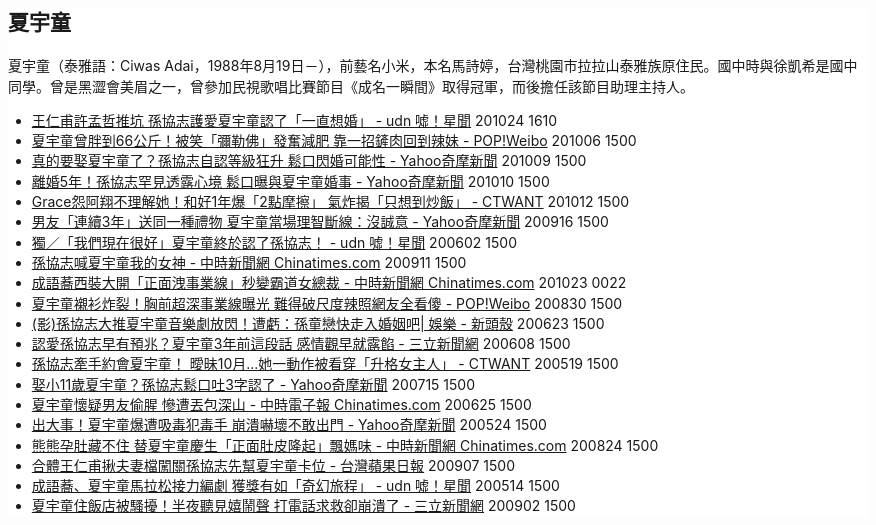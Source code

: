## 夏宇童

夏宇童（泰雅語：Ciwas Adai，1988年8月19日－），前藝名小米，本名馬詩婷，台灣桃園市拉拉山泰雅族原住民。國中時與徐凱希是國中同學。曾是黑澀會美眉之一，曾參加民視歌唱比賽節目《成名一瞬間》取得冠軍，而後擔任該節目助理主持人。
- [王仁甫許孟哲推坑 孫協志護愛夏宇童認了「一直想婚」 - udn 噓！星聞](https://stars.udn.com/star/story/10091/4960924 "王仁甫許孟哲推坑 孫協志護愛夏宇童認了「一直想婚」 - udn 噓！星聞") 201024 1610
- [夏宇童曾胖到66公斤！被笑「彌勒佛」發奮減肥 靠一招鏟肉回到辣妹 - POP!Weibo](https://ipop.sina.com.tw/posts/501164 "夏宇童曾胖到66公斤！被笑「彌勒佛」發奮減肥 靠一招鏟肉回到辣妹 - POP!Weibo") 201006 1500
- [真的要娶夏宇童了？孫協志自認等級狂升 鬆口閃婚可能性 - Yahoo奇摩新聞](https://tw.news.yahoo.com/%E7%9C%9F%E7%9A%84%E8%A6%81%E5%A8%B6%E5%A4%8F%E5%AE%87%E7%AB%A5%E4%BA%86-%E5%AD%AB%E5%8D%94%E5%BF%97%E8%87%AA%E8%AA%8D%E7%AD%89%E7%B4%9A%E7%8B%82%E5%8D%87-%E9%AC%86%E5%8F%A3%E9%96%83%E5%A9%9A%E5%8F%AF%E8%83%BD%E6%80%A7-025600676.html "真的要娶夏宇童了？孫協志自認等級狂升 鬆口閃婚可能性 - Yahoo奇摩新聞") 201009 1500
- [離婚5年！孫協志罕見透露心境 鬆口曝與夏宇童婚事 - Yahoo奇摩新聞](https://tw.news.yahoo.com/%E9%9B%A2%E5%A9%9A5%E5%B9%B4-%E5%AD%AB%E5%8D%94%E5%BF%97%E7%BD%95%E8%A6%8B%E9%80%8F%E9%9C%B2%E5%BF%83%E5%A2%83-%E9%AC%86%E5%8F%A3%E6%9B%9D%E8%88%87%E5%A4%8F%E5%AE%87%E7%AB%A5%E5%A9%9A%E4%BA%8B-004500423.html "離婚5年！孫協志罕見透露心境 鬆口曝與夏宇童婚事 - Yahoo奇摩新聞") 201010 1500
- [Grace怨阿翔不理解她！和好1年爆「2點摩擦」 氣炸揭「只想到炒飯」 - CTWANT](https://www.ctwant.com/article/77964 "Grace怨阿翔不理解她！和好1年爆「2點摩擦」 氣炸揭「只想到炒飯」 - CTWANT") 201012 1500
- [男友「連續3年」送同一種禮物 夏宇童當場理智斷線：沒誠意 - Yahoo奇摩新聞](https://tw.news.yahoo.com/%E7%94%B7%E5%8F%8B%E9%80%A3%E7%BA%8C3%E5%B9%B4%E9%80%81%E5%90%8C%E4%B8%80%E7%A8%AE%E7%A6%AE%E7%89%A9%E5%A4%8F%E5%AE%87%E7%AB%A5%E7%95%B6%E5%A0%B4%E7%90%86%E6%99%BA%E6%96%B7%E7%B7%9A%E6%B2%92%E8%AA%A0%E6%84%8F-135759721.html "男友「連續3年」送同一種禮物 夏宇童當場理智斷線：沒誠意 - Yahoo奇摩新聞") 200916 1500
- [獨／「我們現在很好」夏宇童終於認了孫協志！ - udn 噓！星聞](https://stars.udn.com/star/story/10091/4608375 "獨／「我們現在很好」夏宇童終於認了孫協志！ - udn 噓！星聞") 200602 1500
- [孫協志喊夏宇童我的女神 - 中時新聞網 Chinatimes.com](https://www.chinatimes.com/newspapers/20200911000801-260112 "孫協志喊夏宇童我的女神 - 中時新聞網 Chinatimes.com") 200911 1500
- [成語蕎西裝大開「正面洩事業線」秒變霸道女總裁 - 中時新聞網 Chinatimes.com](https://www.chinatimes.com/fashion/20201023000024-263901 "成語蕎西裝大開「正面洩事業線」秒變霸道女總裁 - 中時新聞網 Chinatimes.com") 201023 0022
- [夏宇童襯衫炸裂！胸前超深事業線曝光 難得破尺度辣照網友全看傻 - POP!Weibo](https://ipop.sina.com.tw/posts/493860 "夏宇童襯衫炸裂！胸前超深事業線曝光 難得破尺度辣照網友全看傻 - POP!Weibo") 200830 1500
- [(影)孫協志大推夏宇童音樂劇放閃！遭虧：孫童戀快走入婚姻吧| 娛樂 - 新頭殼](https://newtalk.tw/news/view/2020-06-23/425482 "(影)孫協志大推夏宇童音樂劇放閃！遭虧：孫童戀快走入婚姻吧| 娛樂 - 新頭殼") 200623 1500
- [認愛孫協志早有預兆？夏宇童3年前這段話 感情觀早就露餡 - 三立新聞網](https://star.setn.com/news/757991 "認愛孫協志早有預兆？夏宇童3年前這段話 感情觀早就露餡 - 三立新聞網") 200608 1500
- [孫協志牽手約會夏宇童！ 曖昧10月...她一動作被看穿「升格女主人」 - CTWANT](https://www.ctwant.com/article/51932 "孫協志牽手約會夏宇童！ 曖昧10月...她一動作被看穿「升格女主人」 - CTWANT") 200519 1500
- [娶小11歲夏宇童？孫協志鬆口吐3字認了 - Yahoo奇摩新聞](https://tw.news.yahoo.com/%E5%A8%B6%E5%B0%8F11%E6%AD%B2%E5%A4%8F%E5%AE%87%E7%AB%A5-%E5%AD%AB%E5%8D%94%E5%BF%97%E9%AC%86%E5%8F%A3%E5%90%903%E5%AD%97%E8%AA%8D%E4%BA%86-020200733.html "娶小11歲夏宇童？孫協志鬆口吐3字認了 - Yahoo奇摩新聞") 200715 1500
- [夏宇童懷疑男友偷腥 慘遭丟包深山 - 中時電子報 Chinatimes.com](https://www.chinatimes.com/realtimenews/20200625002810-260404 "夏宇童懷疑男友偷腥 慘遭丟包深山 - 中時電子報 Chinatimes.com") 200625 1500
- [出大事！夏宇童爆遭吸毒犯毒手 崩潰嚇壞不敢出門 - Yahoo奇摩新聞](https://tw.news.yahoo.com/%E5%87%BA%E5%A4%A7%E4%BA%8B-%E5%A4%8F%E5%AE%87%E7%AB%A5%E7%88%86%E9%81%AD%E5%90%B8%E6%AF%92%E7%8A%AF%E6%AF%92%E6%89%8B-%E5%B4%A9%E6%BD%B0%E5%9A%87%E5%A3%9E%E4%B8%8D%E6%95%A2%E5%87%BA%E9%96%80-110300111.html "出大事！夏宇童爆遭吸毒犯毒手 崩潰嚇壞不敢出門 - Yahoo奇摩新聞") 200524 1500
- [熊熊孕肚藏不住 替夏宇童慶生「正面肚皮隆起」飄媽味 - 中時新聞網 Chinatimes.com](https://www.chinatimes.com/realtimenews/20200824002901-260404 "熊熊孕肚藏不住 替夏宇童慶生「正面肚皮隆起」飄媽味 - 中時新聞網 Chinatimes.com") 200824 1500
- [合體王仁甫揪夫妻檔闖關孫協志先幫夏宇童卡位 - 台灣蘋果日報](https://tw.appledaily.com/entertainment/20200907/FAMSENOQQNBC7OEBPKLYNSJTWQ/ "合體王仁甫揪夫妻檔闖關孫協志先幫夏宇童卡位 - 台灣蘋果日報") 200907 1500
- [成語蕎、夏宇童馬拉松接力編劇 獲獎有如「奇幻旅程」 - udn 噓！星聞](https://stars.udn.com/star/story/10091/4564860 "成語蕎、夏宇童馬拉松接力編劇 獲獎有如「奇幻旅程」 - udn 噓！星聞") 200514 1500
- [夏宇童住飯店被騷擾！半夜聽見嬉鬧聲 打電話求救卻崩潰了 - 三立新聞網](https://star.setn.com/news/807683 "夏宇童住飯店被騷擾！半夜聽見嬉鬧聲 打電話求救卻崩潰了 - 三立新聞網") 200902 1500
